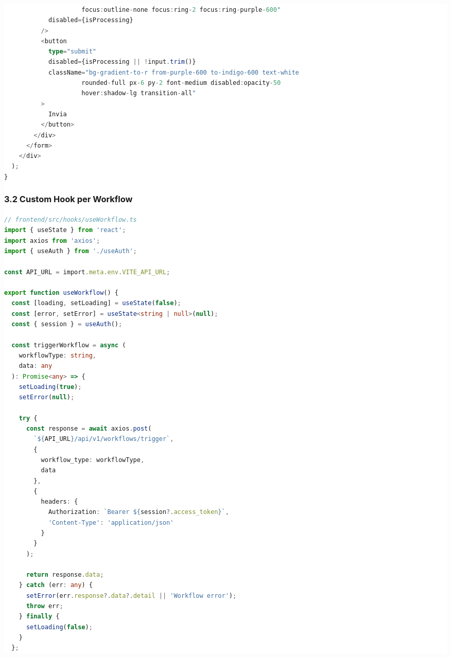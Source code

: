 ```typescript
                     focus:outline-none focus:ring-2 focus:ring-purple-600"
            disabled={isProcessing}
          />
          <button
            type="submit"
            disabled={isProcessing || !input.trim()}
            className="bg-gradient-to-r from-purple-600 to-indigo-600 text-white 
                     rounded-full px-6 py-2 font-medium disabled:opacity-50 
                     hover:shadow-lg transition-all"
          >
            Invia
          </button>
        </div>
      </form>
    </div>
  );
}
```

### 3.2 Custom Hook per Workflow
```typescript
// frontend/src/hooks/useWorkflow.ts
import { useState } from 'react';
import axios from 'axios';
import { useAuth } from './useAuth';

const API_URL = import.meta.env.VITE_API_URL;

export function useWorkflow() {
  const [loading, setLoading] = useState(false);
  const [error, setError] = useState<string | null>(null);
  const { session } = useAuth();

  const triggerWorkflow = async (
    workflowType: string,
    data: any
  ): Promise<any> => {
    setLoading(true);
    setError(null);

    try {
      const response = await axios.post(
        `${API_URL}/api/v1/workflows/trigger`,
        {
          workflow_type: workflowType,
          data
        },
        {
          headers: {
            Authorization: `Bearer ${session?.access_token}`,
            'Content-Type': 'application/json'
          }
        }
      );

      return response.data;
    } catch (err: any) {
      setError(err.response?.data?.detail || 'Workflow error');
      throw err;
    } finally {
      setLoading(false);
    }
  };
```